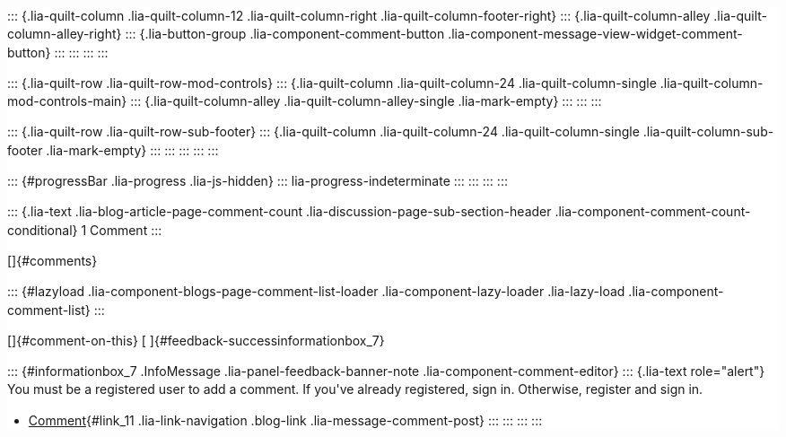 ::: {.lia-quilt-column .lia-quilt-column-12 .lia-quilt-column-right .lia-quilt-column-footer-right}
::: {.lia-quilt-column-alley .lia-quilt-column-alley-right}
::: {.lia-button-group .lia-component-comment-button .lia-component-message-view-widget-comment-button}
:::
:::
:::
:::

::: {.lia-quilt-row .lia-quilt-row-mod-controls}
::: {.lia-quilt-column .lia-quilt-column-24 .lia-quilt-column-single .lia-quilt-column-mod-controls-main}
::: {.lia-quilt-column-alley .lia-quilt-column-alley-single .lia-mark-empty}
:::
:::
:::

::: {.lia-quilt-row .lia-quilt-row-sub-footer}
::: {.lia-quilt-column .lia-quilt-column-24 .lia-quilt-column-single .lia-quilt-column-sub-footer .lia-mark-empty}
:::
:::
:::
:::
:::

::: {#progressBar .lia-progress .lia-js-hidden}
::: lia-progress-indeterminate
:::
:::
:::
:::

::: {.lia-text .lia-blog-article-page-comment-count .lia-discussion-page-sub-section-header .lia-component-comment-count-conditional}
1 Comment
:::

[]{#comments}

::: {#lazyload .lia-component-blogs-page-comment-list-loader .lia-component-lazy-loader .lia-lazy-load .lia-component-comment-list}
:::

[]{#comment-on-this} [ ]{#feedback-successinformationbox_7}

::: {#informationbox_7 .InfoMessage .lia-panel-feedback-banner-note .lia-component-comment-editor}
::: {.lia-text role="alert"}
You must be a registered user to add a comment. If you\'ve already
registered, sign in. Otherwise, register and sign in.

-   [Comment](/plugins/common/feature/oauth2sso/sso_login_redirect?lang=en&redirectreason=permissiondenied&referer=https%3A%2F%2Ftechcommunity.microsoft.com%2Ft5%2Fmicrosoft-365-pnp-blog%2Fimproving-the-page-properties-web-part%2Fba-p%2F2256651%23comment-on-this){#link_11
    .lia-link-navigation .blog-link .lia-message-comment-post}
:::
:::
:::
:::

